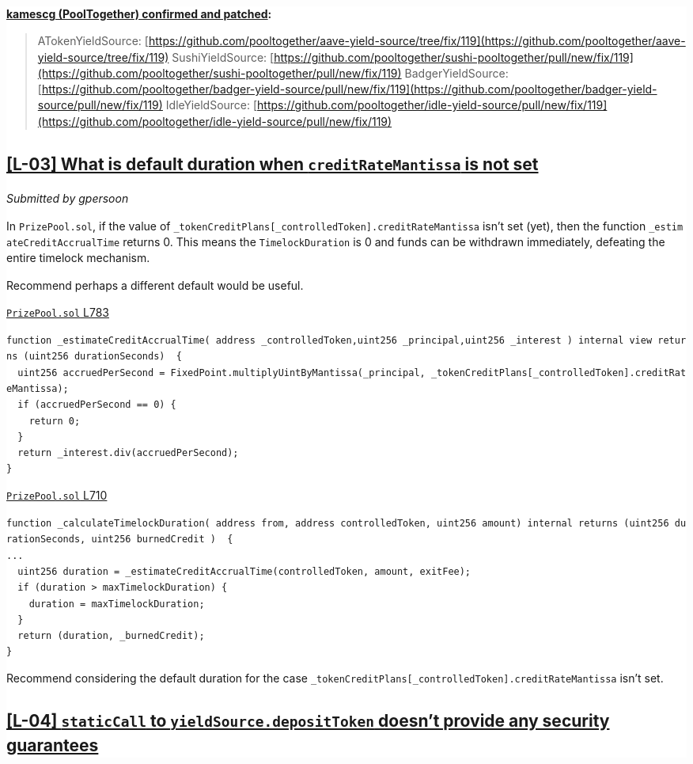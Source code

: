 **[kamescg (PoolTogether) confirmed and patched](https://github.com/code-423n4/2021-06-pooltogether-findings/issues/119#issuecomment-869971264):**

> ATokenYieldSource: [https://github.com/pooltogether/aave-yield-source/tree/fix/119](https://github.com/pooltogether/aave-yield-source/tree/fix/119) SushiYieldSource: [https://github.com/pooltogether/sushi-pooltogether/pull/new/fix/119](https://github.com/pooltogether/sushi-pooltogether/pull/new/fix/119) BadgerYieldSource: [https://github.com/pooltogether/badger-yield-source/pull/new/fix/119](https://github.com/pooltogether/badger-yield-source/pull/new/fix/119) IdleYieldSource: [https://github.com/pooltogether/idle-yield-source/pull/new/fix/119](https://github.com/pooltogether/idle-yield-source/pull/new/fix/119)

[](#l-03-what-is-default-duration-when-creditratemantissa-is-not-set)[\[L-03\] What is default duration when `creditRateMantissa` is not set](https://github.com/code-423n4/2021-06-pooltogether-findings/issues/10)
--------------------------------------------------------------------------------------------------------------------------------------------------------------------------------------------------------------------

_Submitted by gpersoon_

In `PrizePool.sol`, if the value of `_tokenCreditPlans[_controlledToken].creditRateMantissa` isn’t set (yet), then the function `_estimateCreditAccrualTime` returns 0. This means the `TimelockDuration` is 0 and funds can be withdrawn immediately, defeating the entire timelock mechanism.

Recommend perhaps a different default would be useful.

[`PrizePool.sol` L783](https://github.com/code-423n4/2021-06-pooltogether/blob/main/contracts/PrizePool.sol#L783)

    function _estimateCreditAccrualTime( address _controlledToken,uint256 _principal,uint256 _interest ) internal view returns (uint256 durationSeconds)  {
      uint256 accruedPerSecond = FixedPoint.multiplyUintByMantissa(_principal, _tokenCreditPlans[_controlledToken].creditRateMantissa);
      if (accruedPerSecond == 0) {
        return 0;
      }
      return _interest.div(accruedPerSecond);
    }

[`PrizePool.sol` L710](https://github.com/code-423n4/2021-06-pooltogether/blob/main/contracts/PrizePool.sol#L710)

    function _calculateTimelockDuration( address from, address controlledToken, uint256 amount) internal returns (uint256 durationSeconds, uint256 burnedCredit )  {
    ...
      uint256 duration = _estimateCreditAccrualTime(controlledToken, amount, exitFee);
      if (duration > maxTimelockDuration) {
        duration = maxTimelockDuration;
      }
      return (duration, _burnedCredit);
    }

Recommend considering the default duration for the case `_tokenCreditPlans[_controlledToken].creditRateMantissa` isn’t set.

[](#l-04-staticcall-to-yieldsourcedeposittoken-doesnt-provide-any-security-guarantees)[\[L-04\] `staticCall` to `yieldSource.depositToken` doesn’t provide any security guarantees](https://github.com/code-423n4/2021-06-pooltogether-findings/issues/14)
----------------------------------------------------------------------------------------------------------------------------------------------------------------------------------------------------------------------------------------------------------
